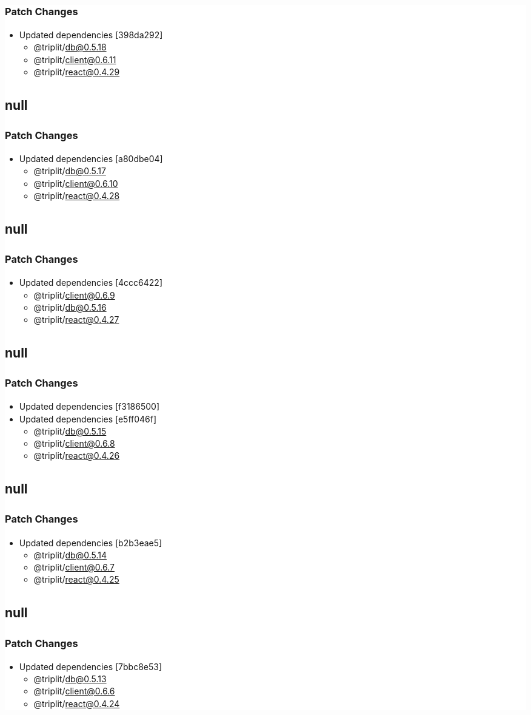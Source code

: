 ### Patch Changes

- Updated dependencies [398da292]
  - @triplit/db@0.5.18
  - @triplit/client@0.6.11
  - @triplit/react@0.4.29

## null

### Patch Changes

- Updated dependencies [a80dbe04]
  - @triplit/db@0.5.17
  - @triplit/client@0.6.10
  - @triplit/react@0.4.28

## null

### Patch Changes

- Updated dependencies [4ccc6422]
  - @triplit/client@0.6.9
  - @triplit/db@0.5.16
  - @triplit/react@0.4.27

## null

### Patch Changes

- Updated dependencies [f3186500]
- Updated dependencies [e5ff046f]
  - @triplit/db@0.5.15
  - @triplit/client@0.6.8
  - @triplit/react@0.4.26

## null

### Patch Changes

- Updated dependencies [b2b3eae5]
  - @triplit/db@0.5.14
  - @triplit/client@0.6.7
  - @triplit/react@0.4.25

## null

### Patch Changes

- Updated dependencies [7bbc8e53]
  - @triplit/db@0.5.13
  - @triplit/client@0.6.6
  - @triplit/react@0.4.24
